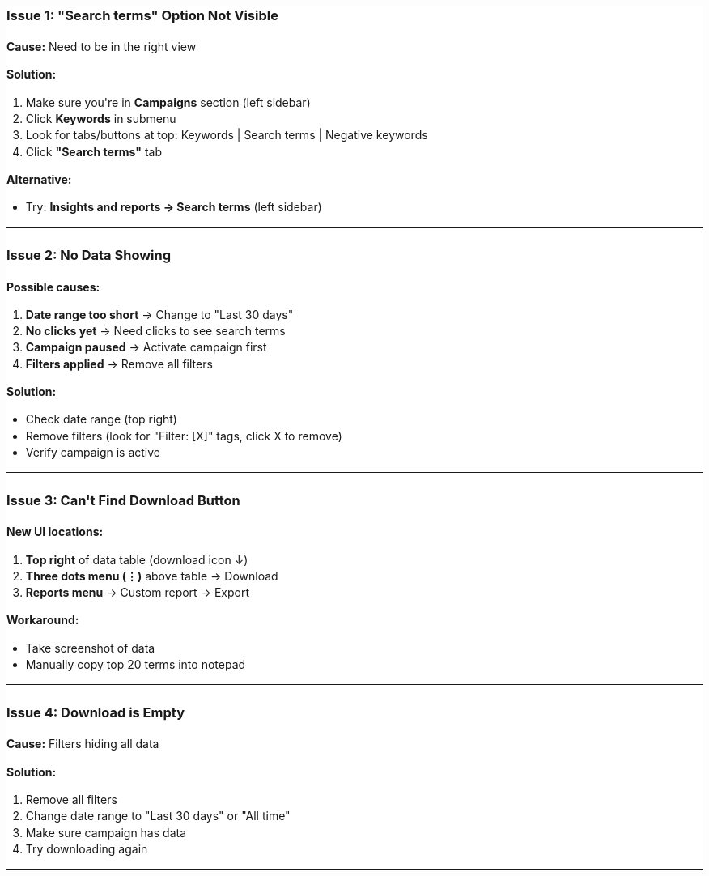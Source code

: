### Issue 1: "Search terms" Option Not Visible

**Cause:** Need to be in the right view

**Solution:**
1. Make sure you're in **Campaigns** section (left sidebar)
2. Click **Keywords** in submenu
3. Look for tabs/buttons at top: Keywords | Search terms | Negative keywords
4. Click **"Search terms"** tab

**Alternative:**
- Try: **Insights and reports → Search terms** (left sidebar)

---

### Issue 2: No Data Showing

**Possible causes:**
1. **Date range too short** → Change to "Last 30 days"
2. **No clicks yet** → Need clicks to see search terms
3. **Campaign paused** → Activate campaign first
4. **Filters applied** → Remove all filters

**Solution:**
- Check date range (top right)
- Remove filters (look for "Filter: [X]" tags, click X to remove)
- Verify campaign is active

---

### Issue 3: Can't Find Download Button

**New UI locations:**
1. **Top right** of data table (download icon ↓)
2. **Three dots menu (⋮)** above table → Download
3. **Reports menu** → Custom report → Export

**Workaround:**
- Take screenshot of data
- Manually copy top 20 terms into notepad

---

### Issue 4: Download is Empty

**Cause:** Filters hiding all data

**Solution:**
1. Remove all filters
2. Change date range to "Last 30 days" or "All time"
3. Make sure campaign has data
4. Try downloading again

---
